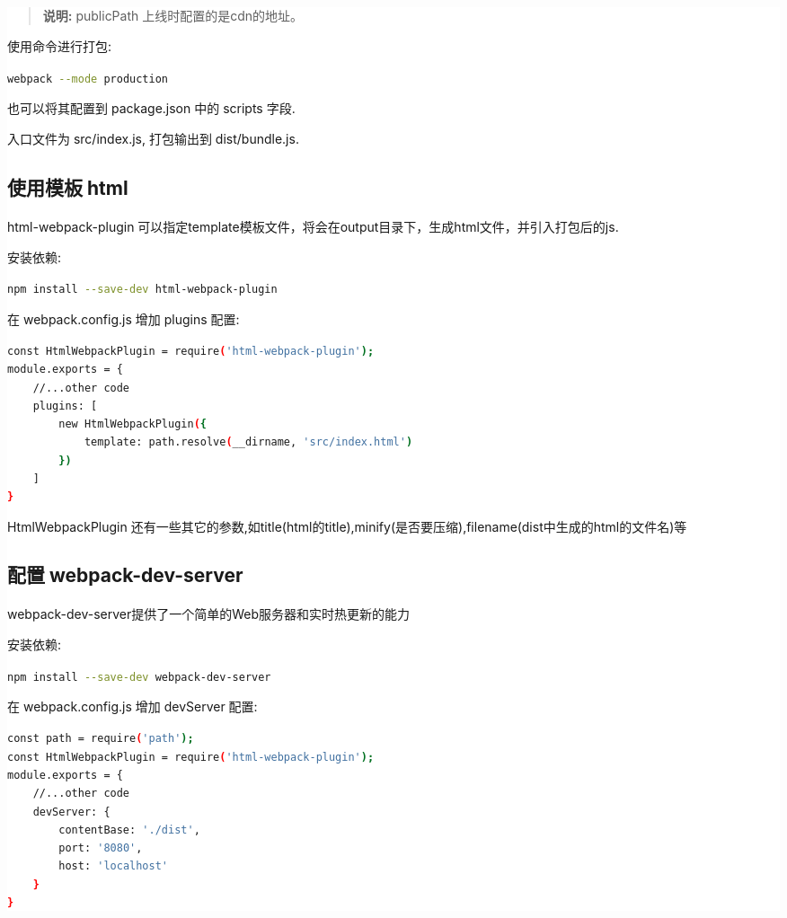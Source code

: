 > **说明:** publicPath 上线时配置的是cdn的地址。

使用命令进行打包:

```bash
webpack --mode production
```

也可以将其配置到 package.json 中的 scripts 字段.

入口文件为 src/index.js, 打包输出到 dist/bundle.js.

## 使用模板 html

html-webpack-plugin 可以指定template模板文件，将会在output目录下，生成html文件，并引入打包后的js.

安装依赖:

```bash
npm install --save-dev html-webpack-plugin
```

在 webpack.config.js 增加 plugins 配置:

```bash
const HtmlWebpackPlugin = require('html-webpack-plugin');
module.exports = {
    //...other code
    plugins: [
        new HtmlWebpackPlugin({
            template: path.resolve(__dirname, 'src/index.html')
        })
    ]
}
```

HtmlWebpackPlugin 还有一些其它的参数,如title(html的title),minify(是否要压缩),filename(dist中生成的html的文件名)等

## 配置 webpack-dev-server

webpack-dev-server提供了一个简单的Web服务器和实时热更新的能力

安装依赖:

```bash
npm install --save-dev webpack-dev-server
```

在 webpack.config.js 增加 devServer 配置:

```bash
const path = require('path');
const HtmlWebpackPlugin = require('html-webpack-plugin');
module.exports = {
    //...other code
    devServer: {
        contentBase: './dist',
        port: '8080',
        host: 'localhost'
    }
}
```

